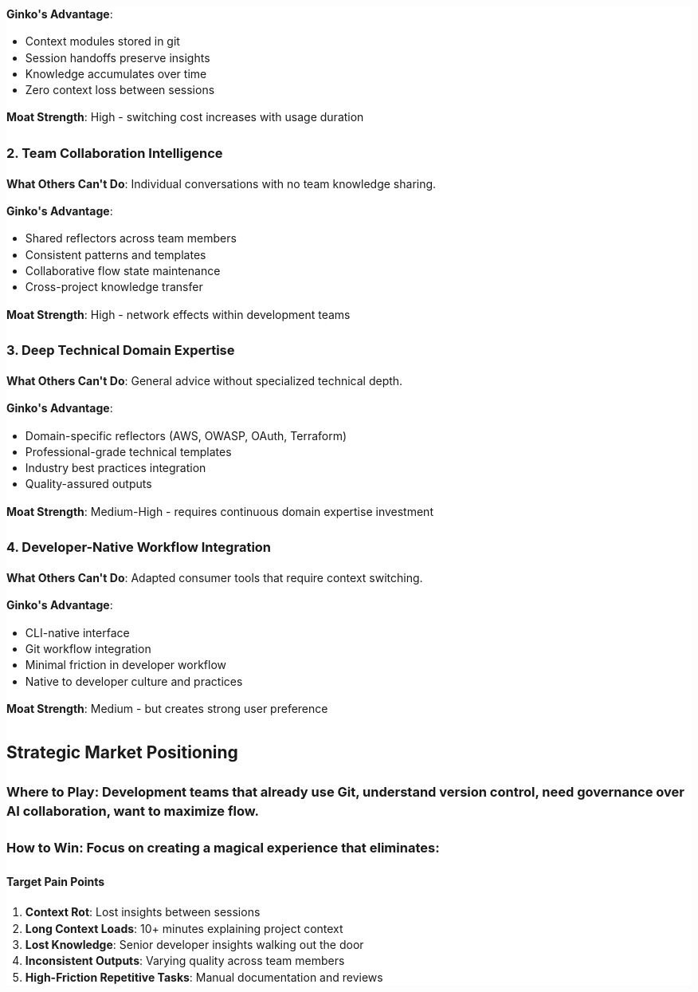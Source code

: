 **Ginko's Advantage**:
- Context modules stored in git
- Session handoffs preserve insights
- Knowledge accumulates over time
- Zero context loss between sessions

**Moat Strength**: High - switching cost increases with usage duration

### 2. Team Collaboration Intelligence
**What Others Can't Do**: Individual conversations with no team knowledge sharing.

**Ginko's Advantage**:
- Shared reflectors across team members
- Consistent patterns and templates
- Collaborative flow state maintenance
- Cross-project knowledge transfer

**Moat Strength**: High - network effects within development teams

### 3. Deep Technical Domain Expertise
**What Others Can't Do**: General advice without specialized technical depth.

**Ginko's Advantage**:
- Domain-specific reflectors (AWS, OWASP, OAuth, Terraform)
- Professional-grade technical templates
- Industry best practices integration
- Quality-assured outputs

**Moat Strength**: Medium-High - requires continuous domain expertise investment

### 4. Developer-Native Workflow Integration
**What Others Can't Do**: Adapted consumer tools that require context switching.

**Ginko's Advantage**:
- CLI-native interface
- Git workflow integration
- Minimal friction in developer workflow
- Native to developer culture and practices

**Moat Strength**: Medium - but creates strong user preference

## Strategic Market Positioning

### Where to Play: Development teams that already use Git, understand version control, need governance over AI collaboration, want to maximize flow.

### How to Win: Focus on creating a magical experience that eliminates:

#### **Target Pain Points**
1. **Context Rot**: Lost insights between sessions
2. **Long Context Loads**: 10+ minutes explaining project context
3. **Lost Knowledge**: Senior developer insights walking out the door
4. **Inconsistent Outputs**: Varying quality across team members
5. **High-Friction Repetitive Tasks**: Manual documentation and reviews
